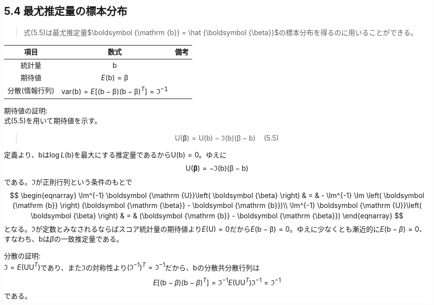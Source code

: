 ## 5.4 最尤推定量の標本分布
> 式(5.5)は最尤推定量$\boldsymbol {\mathrm {b}} = \hat {\boldsymbol {\beta}}$の標本分布を得るのに用いることができる。

| 項目 | 数式 | 備考 |
|:---:|:---------:|:----|
| 統計量 | $\boldsymbol {\mathrm {b}}$ |  |
| 期待値 | $E\left( \boldsymbol {\mathrm {b}} \right) = \boldsymbol {\mathrm {\beta}}$ |  |
| 分散(情報行列) | $\mathrm {var}\left( \boldsymbol {\mathrm {b}} \right) = E\left[ \left( \boldsymbol {\mathrm {b}} - \boldsymbol {\mathrm {\beta}} \right) \left( \boldsymbol {\mathrm {b}} - \boldsymbol {\mathrm {\beta}} \right)^{T} \right] = \Im^{-1}$ |  |

期待値の証明:<br>
式(5.5)を用いて期待値を示す。
> $$
\boldsymbol {\mathrm {U}}\left( \boldsymbol {\beta} \right) = \boldsymbol {\mathrm {U}}\left( \boldsymbol {\mathrm {b}} \right) - \Im\left( \boldsymbol {\mathrm {b}} \right) (\boldsymbol {\mathrm {\beta}} - \boldsymbol {\mathrm {b}}) \quad (5.5)
$$

定義より、$\boldsymbol {\mathrm {b}}$は$\log {L\left( \boldsymbol {\mathrm {b}} \right)}$を最大にする推定量であるから$\boldsymbol {\mathrm {U}}\left( \boldsymbol {\mathrm {b}} \right) = 0$。ゆえに
$$
\boldsymbol {\mathrm {U}}\left( \boldsymbol {\beta} \right) = - \Im\left( \boldsymbol {\mathrm {b}} \right) (\boldsymbol {\mathrm {\beta}} - \boldsymbol {\mathrm {b}})
$$
である。$\Im$が正則行列という条件のもとで
$$
\begin{eqnarray}
\Im^{-1} \boldsymbol {\mathrm {U}}\left( \boldsymbol {\beta} \right) & = & - \Im^{-1} \Im \left( \boldsymbol {\mathrm {b}} \right) (\boldsymbol {\mathrm {\beta}} - \boldsymbol {\mathrm {b}})\\
\Im^{-1} \boldsymbol {\mathrm {U}}\left( \boldsymbol {\beta} \right) & = & (\boldsymbol {\mathrm {b}} - \boldsymbol {\mathrm {\beta}})
\end{eqnarray}
$$
となる。$\Im$が定数とみなされるならばスコア統計量の期待値より$E\left( \boldsymbol {\mathrm {U}} \right) = 0$だから$E\left( \boldsymbol {\mathrm {b}} - \boldsymbol {\mathrm {\beta}} \right) = 0$。ゆえに少なくとも漸近的に$E\left( \boldsymbol {\mathrm {b}} - \beta \right) = 0$、すなわち、$\boldsymbol {\mathrm {b}}$は$\beta$の一致推定量である。

分散の証明:<br>
$\boldsymbol {\Im} = E\left( \boldsymbol {\mathrm {U}} \boldsymbol {\mathrm {U}}^{T} \right)$であり、また$\boldsymbol {\Im}$の対称性より$\left( \Im^{-1} \right)^{T} = \Im^{-1}$だから、$\boldsymbol {\mathrm {b}}$の分散共分散行列は
$$
E\left[ (\boldsymbol {\mathrm {b}} - \beta)(\boldsymbol {\mathrm {b}} - \beta)^{T} \right] = \Im^{-1} E\left( \boldsymbol {\mathrm {U}} \boldsymbol {\mathrm {U}}^{T} \right) \Im^{-1} = \Im^{-1}
$$
である。
